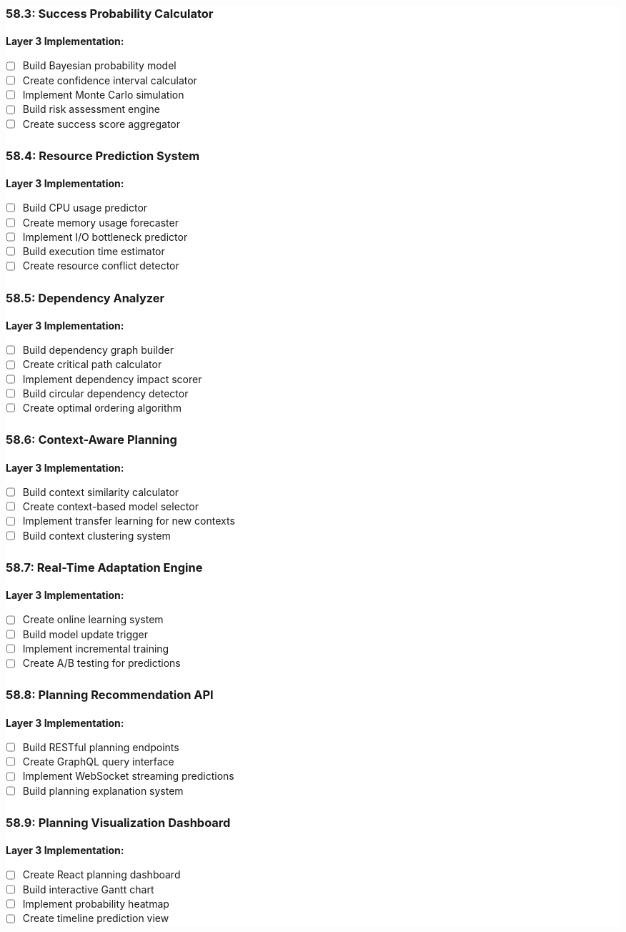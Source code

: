 ### 58.3: Success Probability Calculator
**Layer 3 Implementation:**
- [ ] Build Bayesian probability model
- [ ] Create confidence interval calculator
- [ ] Implement Monte Carlo simulation
- [ ] Build risk assessment engine
- [ ] Create success score aggregator

### 58.4: Resource Prediction System
**Layer 3 Implementation:**
- [ ] Build CPU usage predictor
- [ ] Create memory usage forecaster
- [ ] Implement I/O bottleneck predictor
- [ ] Build execution time estimator
- [ ] Create resource conflict detector

### 58.5: Dependency Analyzer
**Layer 3 Implementation:**
- [ ] Build dependency graph builder
- [ ] Create critical path calculator
- [ ] Implement dependency impact scorer
- [ ] Build circular dependency detector
- [ ] Create optimal ordering algorithm

### 58.6: Context-Aware Planning
**Layer 3 Implementation:**
- [ ] Build context similarity calculator
- [ ] Create context-based model selector
- [ ] Implement transfer learning for new contexts
- [ ] Build context clustering system

### 58.7: Real-Time Adaptation Engine
**Layer 3 Implementation:**
- [ ] Create online learning system
- [ ] Build model update trigger
- [ ] Implement incremental training
- [ ] Create A/B testing for predictions

### 58.8: Planning Recommendation API
**Layer 3 Implementation:**
- [ ] Build RESTful planning endpoints
- [ ] Create GraphQL query interface
- [ ] Implement WebSocket streaming predictions
- [ ] Build planning explanation system

### 58.9: Planning Visualization Dashboard
**Layer 3 Implementation:**
- [ ] Create React planning dashboard
- [ ] Build interactive Gantt chart
- [ ] Implement probability heatmap
- [ ] Create timeline prediction view
